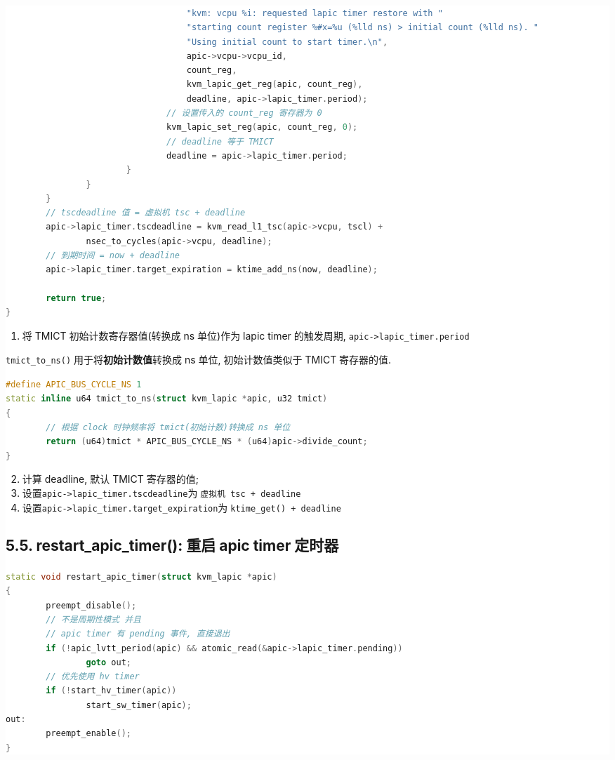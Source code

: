 ```cpp
                                    "kvm: vcpu %i: requested lapic timer restore with "
                                    "starting count register %#x=%u (%lld ns) > initial count (%lld ns). "
                                    "Using initial count to start timer.\n",
                                    apic->vcpu->vcpu_id,
                                    count_reg,
                                    kvm_lapic_get_reg(apic, count_reg),
                                    deadline, apic->lapic_timer.period);
                                // 设置传入的 count_reg 寄存器为 0
                                kvm_lapic_set_reg(apic, count_reg, 0);
                                // deadline 等于 TMICT
                                deadline = apic->lapic_timer.period;
                        }
                }
        }
        // tscdeadline 值 = 虚拟机 tsc + deadline
        apic->lapic_timer.tscdeadline = kvm_read_l1_tsc(apic->vcpu, tscl) +
                nsec_to_cycles(apic->vcpu, deadline);
        // 到期时间 = now + deadline
        apic->lapic_timer.target_expiration = ktime_add_ns(now, deadline);

        return true;
}
```

1. 将 TMICT 初始计数寄存器值(转换成 ns 单位)作为 lapic timer 的触发周期, `apic->lapic_timer.period`

`tmict_to_ns()` 用于将**初始计数值**转换成 ns 单位, 初始计数值类似于 TMICT 寄存器的值.

```cpp
#define APIC_BUS_CYCLE_NS 1
static inline u64 tmict_to_ns(struct kvm_lapic *apic, u32 tmict)
{
        // 根据 clock 时钟频率将 tmict(初始计数)转换成 ns 单位
        return (u64)tmict * APIC_BUS_CYCLE_NS * (u64)apic->divide_count;
}
```

2. 计算 deadline, 默认 TMICT 寄存器的值;
3. 设置`apic->lapic_timer.tscdeadline`为 `虚拟机 tsc + deadline`
4. 设置`apic->lapic_timer.target_expiration`为 `ktime_get() + deadline`

## 5.5. restart_apic_timer(): 重启 apic timer 定时器

```cpp
static void restart_apic_timer(struct kvm_lapic *apic)
{
        preempt_disable();
        // 不是周期性模式 并且
        // apic timer 有 pending 事件, 直接退出
        if (!apic_lvtt_period(apic) && atomic_read(&apic->lapic_timer.pending))
                goto out;
        // 优先使用 hv timer
        if (!start_hv_timer(apic))
                start_sw_timer(apic);
out:
        preempt_enable();
}
```
